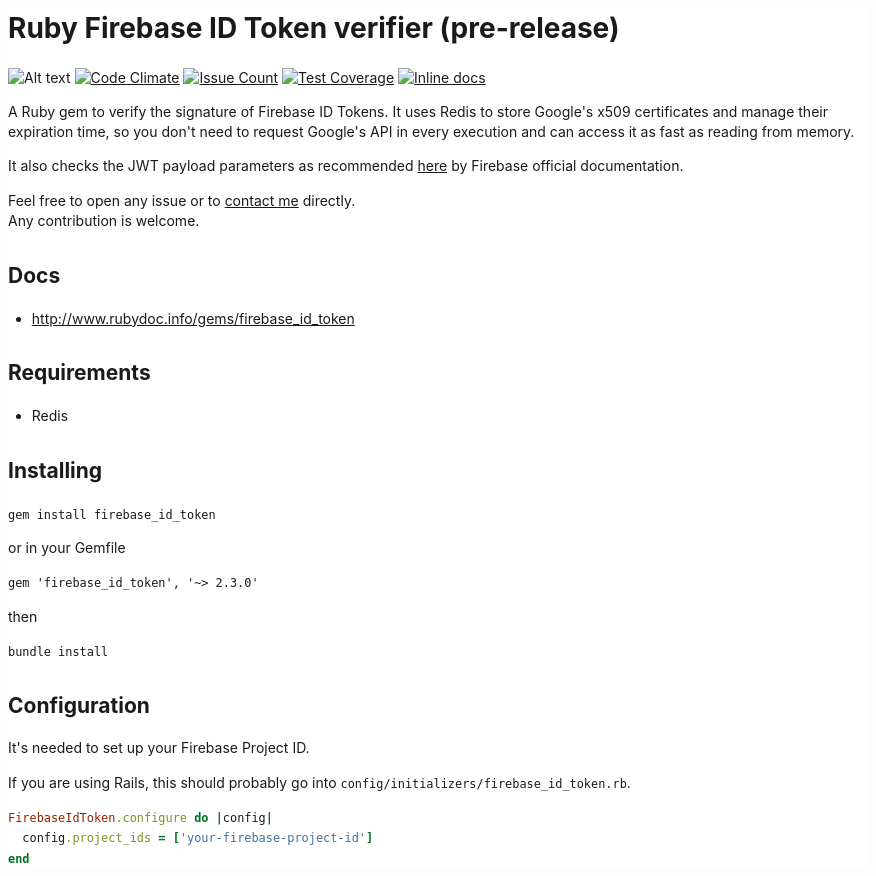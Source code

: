 # Ruby Firebase ID Token verifier (pre-release)

![Alt text](https://api.travis-ci.org/fschuindt/firebase_id_token.svg?branch=master)
[![Code Climate](https://codeclimate.com/github/fschuindt/firebase_id_token/badges/gpa.svg)](https://codeclimate.com/github/fschuindt/firebase_id_token)
[![Issue Count](https://codeclimate.com/github/fschuindt/firebase_id_token/badges/issue_count.svg)](https://codeclimate.com/github/fschuindt/firebase_id_token)
[![Test Coverage](https://codeclimate.com/github/fschuindt/firebase_id_token/badges/coverage.svg)](https://codeclimate.com/github/fschuindt/firebase_id_token/coverage)
[![Inline docs](http://inch-ci.org/github/fschuindt/firebase_id_token.svg?branch=master)](http://inch-ci.org/github/fschuindt/firebase_id_token)

A Ruby gem to verify the signature of Firebase ID Tokens. It uses Redis to store Google's x509 certificates and manage their expiration time, so you don't need to request Google's API in every execution and can access it as fast as reading from memory.

It also checks the JWT payload parameters as recommended [here](https://firebase.google.com/docs/auth/admin/verify-id-tokens) by Firebase official documentation.

Feel free to open any issue or to [contact me](https://fschuindt.github.io/blog/about/) directly.  
Any contribution is welcome.

## Docs

 + http://www.rubydoc.info/gems/firebase_id_token

## Requirements

+ Redis

## Installing

```
gem install firebase_id_token
```

or in your Gemfile
```
gem 'firebase_id_token', '~> 2.3.0'
```
then
```
bundle install
```

## Configuration

It's needed to set up your Firebase Project ID.

If you are using Rails, this should probably go into `config/initializers/firebase_id_token.rb`.
```ruby
FirebaseIdToken.configure do |config|
  config.project_ids = ['your-firebase-project-id']
end
```
